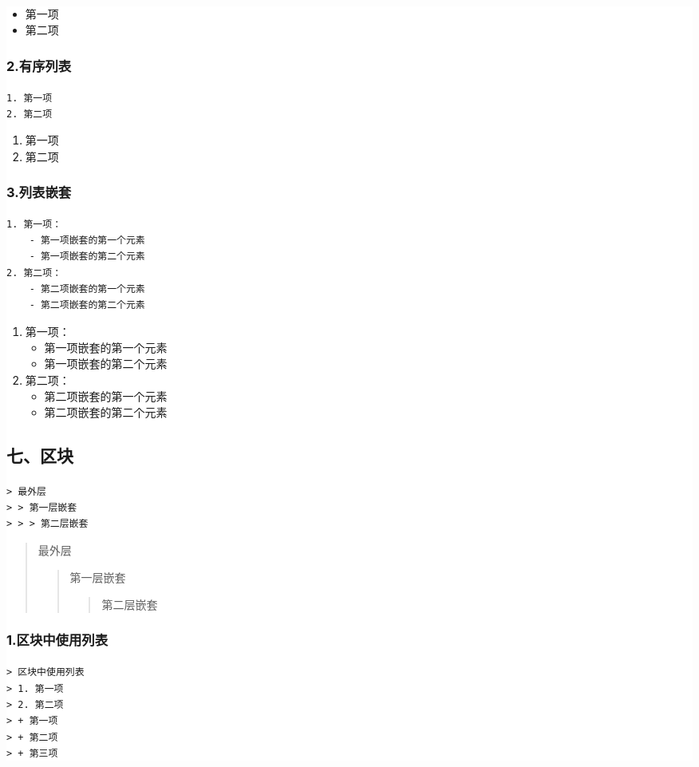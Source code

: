 - 第一项
- 第二项

### 2.有序列表

```
1. 第一项
2. 第二项
```

1. 第一项
2. 第二项

### 3.列表嵌套

```
1. 第一项：
    - 第一项嵌套的第一个元素
    - 第一项嵌套的第二个元素
2. 第二项：
    - 第二项嵌套的第一个元素
    - 第二项嵌套的第二个元素
```

1. 第一项：
   - 第一项嵌套的第一个元素
   - 第一项嵌套的第二个元素
2. 第二项：
   - 第二项嵌套的第一个元素
   - 第二项嵌套的第二个元素

## 七、区块

```
> 最外层
> > 第一层嵌套
> > > 第二层嵌套
```

> 最外层
>
> > 第一层嵌套
> >
> > > 第二层嵌套

### 1.区块中使用列表

```
> 区块中使用列表
> 1. 第一项
> 2. 第二项
> + 第一项
> + 第二项
> + 第三项
```
